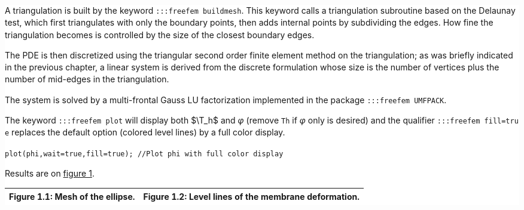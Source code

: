 A triangulation is built by the keyword `:::freefem buildmesh`. This keyword calls a triangulation subroutine based on the Delaunay test, which first triangulates with only the boundary points, then adds internal points by subdividing the edges. How fine  the triangulation becomes is controlled by the size of the closest boundary edges.

The PDE is then discretized using the triangular second order finite element method on the triangulation; as was briefly indicated in the previous chapter, a linear system is derived from the discrete formulation whose size is the number of vertices plus the number of mid-edges in the triangulation.

The system is solved by a multi-frontal Gauss LU factorization implemented in the package `:::freefem UMFPACK`.

The keyword `:::freefem plot` will display both $\T_h$ and $\varphi$ (remove `Th` if $\varphi$ only is desired) and the qualifier `:::freefem fill=true` replaces the default option (colored level lines) by a full color display.

```freefem
plot(phi,wait=true,fill=true); //Plot phi with full color display
```

Results are on [figure 1](#Fig1)</a>.

<a name="Fig1">Figure 1.1:</a> Mesh of the ellipse. | <a name="Fig1.2">Figure 1.2:</a> Level lines of the membrane deformation.
:-------------------------:|:-------------------------: